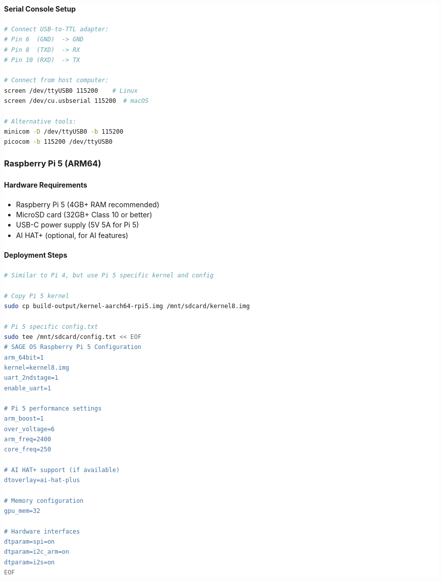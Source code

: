 #### Serial Console Setup
```bash
# Connect USB-to-TTL adapter:
# Pin 6  (GND)  -> GND
# Pin 8  (TXD)  -> RX
# Pin 10 (RXD)  -> TX

# Connect from host computer:
screen /dev/ttyUSB0 115200    # Linux
screen /dev/cu.usbserial 115200  # macOS

# Alternative tools:
minicom -D /dev/ttyUSB0 -b 115200
picocom -b 115200 /dev/ttyUSB0
```

### Raspberry Pi 5 (ARM64)

#### Hardware Requirements
- Raspberry Pi 5 (4GB+ RAM recommended)
- MicroSD card (32GB+ Class 10 or better)
- USB-C power supply (5V 5A for Pi 5)
- AI HAT+ (optional, for AI features)

#### Deployment Steps
```bash
# Similar to Pi 4, but use Pi 5 specific kernel and config

# Copy Pi 5 kernel
sudo cp build-output/kernel-aarch64-rpi5.img /mnt/sdcard/kernel8.img

# Pi 5 specific config.txt
sudo tee /mnt/sdcard/config.txt << EOF
# SAGE OS Raspberry Pi 5 Configuration
arm_64bit=1
kernel=kernel8.img
uart_2ndstage=1
enable_uart=1

# Pi 5 performance settings
arm_boost=1
over_voltage=6
arm_freq=2400
core_freq=250

# AI HAT+ support (if available)
dtoverlay=ai-hat-plus

# Memory configuration
gpu_mem=32

# Hardware interfaces
dtparam=spi=on
dtparam=i2c_arm=on
dtparam=i2s=on
EOF
```
